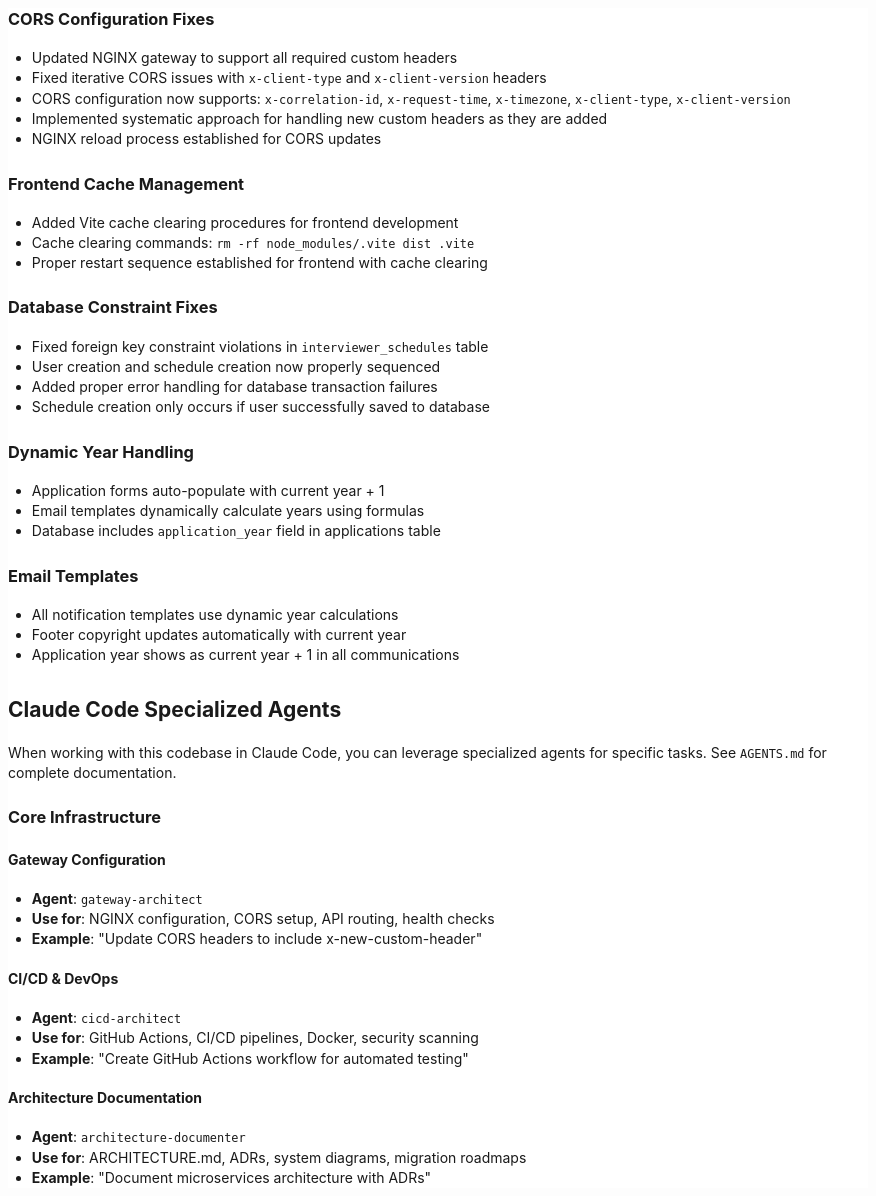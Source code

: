 ### CORS Configuration Fixes
- Updated NGINX gateway to support all required custom headers
- Fixed iterative CORS issues with `x-client-type` and `x-client-version` headers
- CORS configuration now supports: `x-correlation-id`, `x-request-time`, `x-timezone`, `x-client-type`, `x-client-version`
- Implemented systematic approach for handling new custom headers as they are added
- NGINX reload process established for CORS updates

### Frontend Cache Management
- Added Vite cache clearing procedures for frontend development
- Cache clearing commands: `rm -rf node_modules/.vite dist .vite`
- Proper restart sequence established for frontend with cache clearing

### Database Constraint Fixes
- Fixed foreign key constraint violations in `interviewer_schedules` table
- User creation and schedule creation now properly sequenced
- Added proper error handling for database transaction failures
- Schedule creation only occurs if user successfully saved to database

### Dynamic Year Handling
- Application forms auto-populate with current year + 1
- Email templates dynamically calculate years using formulas
- Database includes `application_year` field in applications table

### Email Templates
- All notification templates use dynamic year calculations
- Footer copyright updates automatically with current year
- Application year shows as current year + 1 in all communications

## Claude Code Specialized Agents

When working with this codebase in Claude Code, you can leverage specialized agents for specific tasks. See `AGENTS.md` for complete documentation.

### Core Infrastructure

#### Gateway Configuration
- **Agent**: `gateway-architect`
- **Use for**: NGINX configuration, CORS setup, API routing, health checks
- **Example**: "Update CORS headers to include x-new-custom-header"

#### CI/CD & DevOps
- **Agent**: `cicd-architect`
- **Use for**: GitHub Actions, CI/CD pipelines, Docker, security scanning
- **Example**: "Create GitHub Actions workflow for automated testing"

#### Architecture Documentation
- **Agent**: `architecture-documenter`
- **Use for**: ARCHITECTURE.md, ADRs, system diagrams, migration roadmaps
- **Example**: "Document microservices architecture with ADRs"
